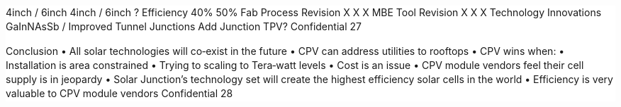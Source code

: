 4inch / 6inch 
4inch / 6inch 
?
Efficiency 
40% 
50%
Fab Process Revision 
X 
X 
X
MBE Tool Revision 
X 
X 
X
Technology Innovations 
GaInNAsSb / Improved Tunnel Junctions 
Add Junction 
TPV?
Confidential 27

Conclusion
• All solar technologies will co‐exist in the future
• CPV can address utilities to rooftops
• CPV wins when:
• Installation is area constrained
• Trying to scaling to Tera‐watt levels
• Cost is an issue
• CPV module vendors feel their cell supply is in jeopardy
• Solar Junction’s technology set will create the highest efficiency solar cells in the world
• Efficiency is very valuable to CPV module vendors
Confidential 28



